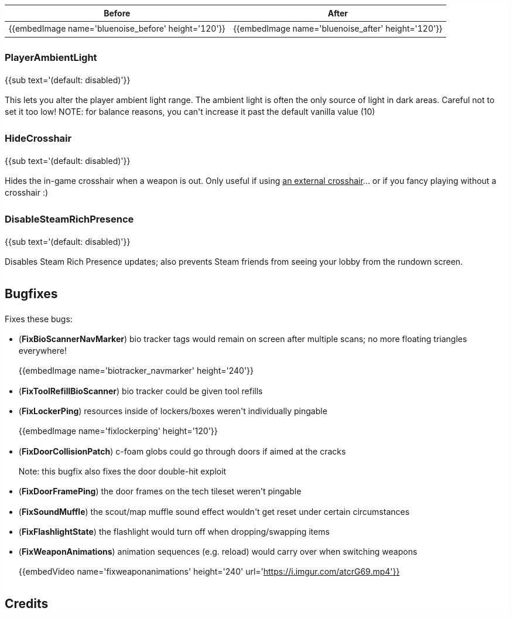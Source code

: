 | Before | After |
| ------ | ----- |
| {{embedImage name='bluenoise_before' height='120'}} | {{embedImage name='bluenoise_after' height='120'}} |

### PlayerAmbientLight

{{sub text='(default: disabled)'}}

This lets you alter the player ambient light range. The ambient light is often the only source of light in dark areas. Careful not to set it too low!
NOTE: for balance reasons, you can't increase it past the default vanilla value (10)

### HideCrosshair

{{sub text='(default: disabled)'}}

Hides the in-game crosshair when a weapon is out. Only useful if using [an external crosshair](https://github.com/notpeelz/reshade-xhair)... or if you fancy playing without a crosshair :)

### DisableSteamRichPresence

{{sub text='(default: disabled)'}}

Disables Steam Rich Presence updates; also prevents Steam friends from seeing your lobby from the rundown screen.

## Bugfixes

Fixes these bugs:

- (**FixBioScannerNavMarker**) bio tracker tags would remain on screen after multiple scans; no more floating triangles everywhere!

  {{embedImage name='biotracker_navmarker' height='240'}}

- (**FixToolRefillBioScanner**) bio tracker could be given tool refills

- (**FixLockerPing**) resources inside of lockers/boxes weren't individually pingable

  {{embedImage name='fixlockerping' height='120'}}

- (**FixDoorCollisionPatch**) c-foam globs could go through doors if aimed at the cracks

  Note: this bugfix also fixes the door double-hit exploit

- (**FixDoorFramePing**) the door frames on the tech tileset weren't pingable

- (**FixSoundMuffle**) the scout/map muffle sound effect wouldn't get reset under certain circumstances

- (**FixFlashlightState**) the flashlight would turn off when dropping/swapping items

- (**FixWeaponAnimations**) animation sequences (e.g. reload) would carry over when switching weapons

  {{embedVideo name='fixweaponanimations' height='240' url='https://i.imgur.com/atcrG69.mp4'}}

## Credits
